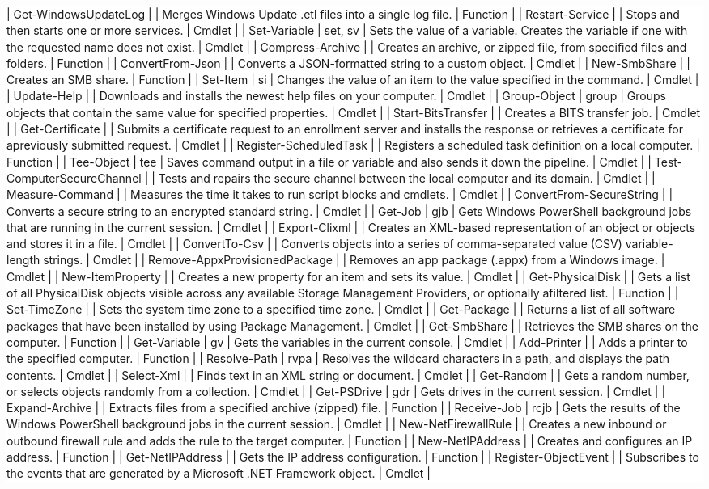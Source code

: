 | Get-WindowsUpdateLog	| 	| Merges Windows Update .etl files into a single log file.	| Function	|
| Restart-Service	| 	| Stops and then starts one or more services.	| Cmdlet	|
| Set-Variable	| set, sv	| Sets the value of a variable. Creates the variable if one with the requested name does not exist.	| Cmdlet	|
| Compress-Archive	| 	| Creates an archive, or zipped file, from specified files and folders.	| Function	|
| ConvertFrom-Json	| 	| Converts a JSON-formatted string to a custom object.	| Cmdlet	|
| New-SmbShare	| 	| Creates an SMB share.	| Function	|
| Set-Item	| si	| Changes the value of an item to the value specified in the command.	| Cmdlet	|
| Update-Help	| 	| Downloads and installs the newest help files on your computer.	| Cmdlet	|
| Group-Object	| group	| Groups objects that contain the same value for specified properties.	| Cmdlet	|
| Start-BitsTransfer	| 	| Creates a BITS transfer job.	| Cmdlet	|
| Get-Certificate	| 	| Submits a certificate request to an enrollment server and installs the response or retrieves a certificate for apreviously submitted request.	| Cmdlet	|
| Register-ScheduledTask	| 	| Registers a scheduled task definition on a local computer.	| Function	|
| Tee-Object	| tee	| Saves command output in a file or variable and also sends it down the pipeline.	| Cmdlet	|
| Test-ComputerSecureChannel	| 	| Tests and repairs the secure channel between the local computer and its domain.	| Cmdlet	|
| Measure-Command	| 	| Measures the time it takes to run script blocks and cmdlets.	| Cmdlet	|
| ConvertFrom-SecureString	| 	| Converts a secure string to an encrypted standard string.	| Cmdlet	|
| Get-Job	| gjb	| Gets Windows PowerShell background jobs that are running in the current session.	| Cmdlet	|
| Export-Clixml	| 	| Creates an XML-based representation of an object or objects and stores it in a file.	| Cmdlet	|
| ConvertTo-Csv	| 	| Converts objects into a series of comma-separated value (CSV) variable-length strings.	| Cmdlet	|
| Remove-AppxProvisionedPackage	| 	| Removes an app package (.appx) from a Windows image.	| Cmdlet	|
| New-ItemProperty	| 	| Creates a new property for an item and sets its value.	| Cmdlet	|
| Get-PhysicalDisk	| 	| Gets a list of all PhysicalDisk objects visible across any available Storage Management Providers, or optionally afiltered list.	| Function	|
| Set-TimeZone	| 	| Sets the system time zone to a specified time zone.	| Cmdlet	|
| Get-Package	| 	| Returns a list of all software packages that have been installed by using Package Management.	| Cmdlet	|
| Get-SmbShare	| 	| Retrieves the SMB shares on the computer.	| Function	|
| Get-Variable	| gv	| Gets the variables in the current console.	| Cmdlet	|
| Add-Printer	| 	| Adds a printer to the specified computer.	| Function	|
| Resolve-Path	| rvpa	| Resolves the wildcard characters in a path, and displays the path contents.	| Cmdlet	|
| Select-Xml	| 	| Finds text in an XML string or document.	| Cmdlet	|
| Get-Random	| 	| Gets a random number, or selects objects randomly from a collection.	| Cmdlet	|
| Get-PSDrive	| gdr	| Gets drives in the current session.	| Cmdlet	|
| Expand-Archive	| 	| Extracts files from a specified archive (zipped) file.	| Function	|
| Receive-Job	| rcjb	| Gets the results of the Windows PowerShell background jobs in the current session.	| Cmdlet	|
| New-NetFirewallRule	| 	| Creates a new inbound or outbound firewall rule and adds the rule to the target computer.	| Function	|
| New-NetIPAddress	| 	| Creates and configures an IP address.	| Function	|
| Get-NetIPAddress	| 	| Gets the IP address configuration.	| Function	|
| Register-ObjectEvent	| 	| Subscribes to the events that are generated by a Microsoft .NET Framework object.	| Cmdlet	|